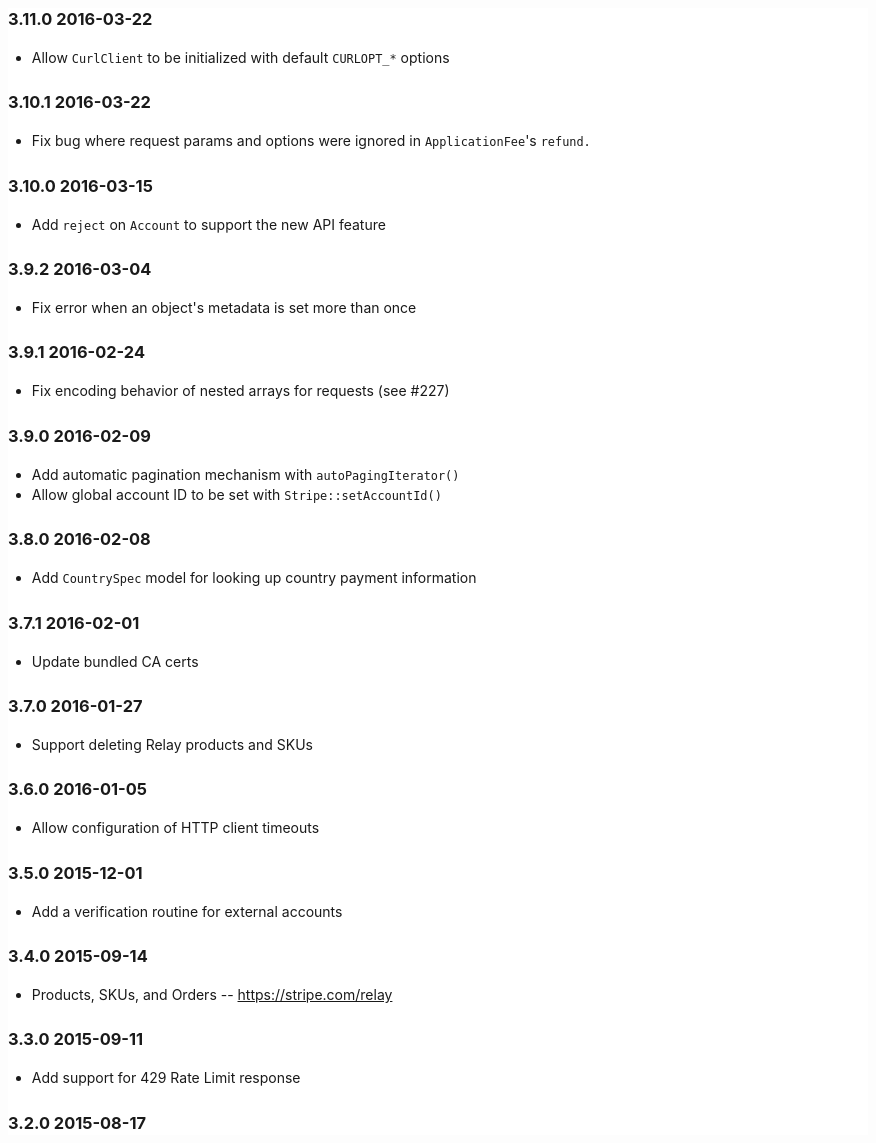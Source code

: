 ### 3.11.0 2016-03-22

* Allow `CurlClient` to be initialized with default `CURLOPT_*` options

### 3.10.1 2016-03-22

* Fix bug where request params and options were ignored in `ApplicationFee`'s `refund.`

### 3.10.0 2016-03-15

* Add `reject` on `Account` to support the new API feature

### 3.9.2 2016-03-04

* Fix error when an object's metadata is set more than once

### 3.9.1 2016-02-24

* Fix encoding behavior of nested arrays for requests (see #227)

### 3.9.0 2016-02-09

* Add automatic pagination mechanism with `autoPagingIterator()`
* Allow global account ID to be set with `Stripe::setAccountId()`

### 3.8.0 2016-02-08

* Add `CountrySpec` model for looking up country payment information

### 3.7.1 2016-02-01

* Update bundled CA certs

### 3.7.0 2016-01-27

* Support deleting Relay products and SKUs

### 3.6.0 2016-01-05

* Allow configuration of HTTP client timeouts

### 3.5.0 2015-12-01

* Add a verification routine for external accounts

### 3.4.0 2015-09-14

* Products, SKUs, and Orders -- https://stripe.com/relay

### 3.3.0 2015-09-11

* Add support for 429 Rate Limit response

### 3.2.0 2015-08-17
